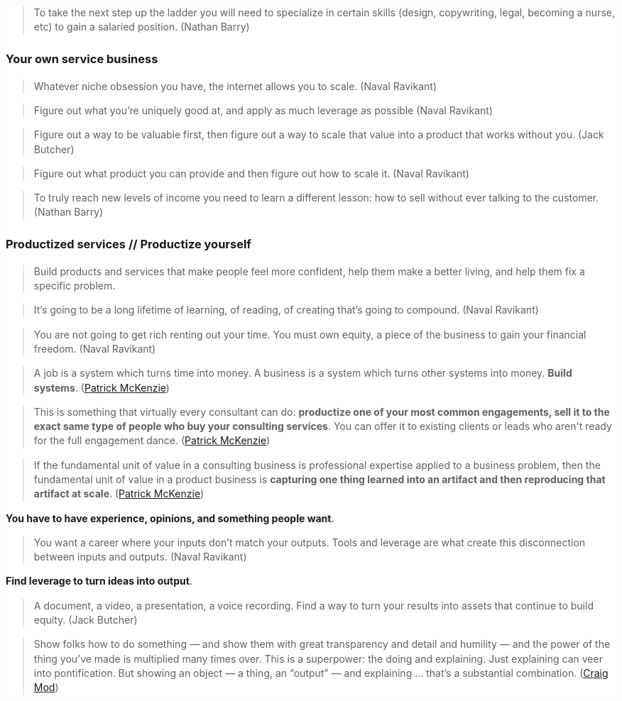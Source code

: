 > To take the next step up the ladder you will need to specialize in certain skills (design, copywriting, legal, becoming a nurse, etc) to gain a salaried position. (Nathan Barry)

### Your own service business

> Whatever niche obsession you have, the internet allows you to scale. (Naval Ravikant)

> Figure out what you’re uniquely good at, and apply as much leverage as possible (Naval Ravikant)

> Figure out a way to be valuable first, then figure out a way to scale that value into a product that works without you. (Jack Butcher)

> Figure out what product you can provide and then figure out how to scale it. (Naval Ravikant)

> To truly reach new levels of income you need to learn a different lesson: how to sell without ever talking to the customer. (Nathan Barry)

### Productized services // Productize yourself

> Build products and services that make people feel more confident, help them make a better living, and help them fix a specific problem.

> It’s going to be a long lifetime of learning, of reading, of creating that’s going to compound. (Naval Ravikant)

> You are not going to get rich renting out your time. You must own equity, a piece of the business to gain your financial freedom. (Naval Ravikant)

> A job is a system which turns time into money. A business is a system which turns other systems into money. **Build systems**. ([Patrick McKenzie](https://www.kalzumeus.com/2013/04/24/marketing-for-people-who-would-rather-be-building-stuff/))

> This is something that virtually every consultant can do: **productize one of your most common engagements, sell it to the exact same type of people who buy your consulting services**. You can offer it to existing clients or leads who aren't ready for the full engagement dance. ([Patrick McKenzie](https://training.kalzumeus.com/newsletters/archive/services_vs_products))

> If the fundamental unit of value in a consulting business is professional expertise applied to a business problem, then the fundamental unit of value in a product business is **capturing one thing learned into an artifact and then reproducing that artifact at scale**. ([Patrick McKenzie](https://training.kalzumeus.com/newsletters/archive/services_vs_products))

**You have to have experience, opinions, and something people want**.

> You want a career where your inputs don’t match your outputs. Tools and leverage are what create this disconnection between inputs and outputs. (Naval Ravikant)

**Find leverage to turn ideas into output**.

> A document, a video, a presentation, a voice recording. Find a way to turn your results into assets that continue to build equity. (Jack Butcher)

> Show folks how to do something — and show them with great transparency and detail and humility — and the power of the thing you’ve made is multiplied many times over. This is a superpower: the doing and explaining. Just explaining can veer into pontification. But showing an object — a thing, an “output” — and explaining … that’s a substantial combination. ([Craig Mod](https://craigmod.com/roden/042/))
